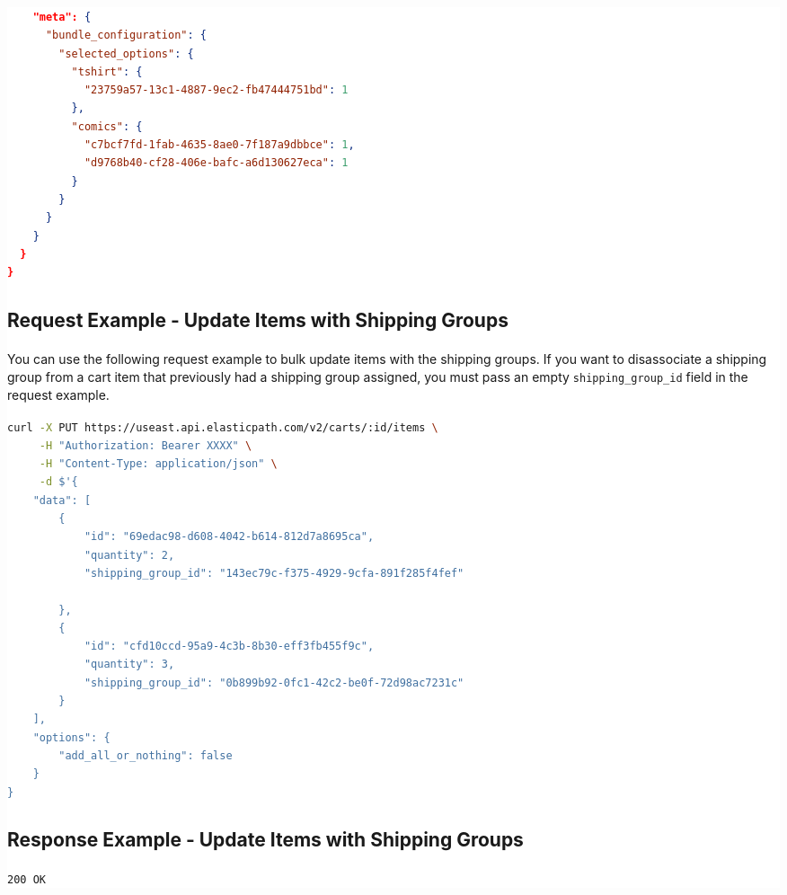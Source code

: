 ```json
    "meta": {
      "bundle_configuration": {
        "selected_options": {
          "tshirt": {
            "23759a57-13c1-4887-9ec2-fb47444751bd": 1
          },
          "comics": {
            "c7bcf7fd-1fab-4635-8ae0-7f187a9dbbce": 1,
            "d9768b40-cf28-406e-bafc-a6d130627eca": 1
          }
        }
      }
    }
  }
}
```

## Request Example - Update Items with Shipping Groups

You can use the following request example to bulk update items with the shipping groups. If you want to disassociate a shipping group from a cart item that previously had a shipping group assigned, you must pass an empty `shipping_group_id` field in the request example.

```bash
curl -X PUT https://useast.api.elasticpath.com/v2/carts/:id/items \
     -H "Authorization: Bearer XXXX" \
     -H "Content-Type: application/json" \
     -d $'{
    "data": [
        {
            "id": "69edac98-d608-4042-b614-812d7a8695ca",
            "quantity": 2,
            "shipping_group_id": "143ec79c-f375-4929-9cfa-891f285f4fef"
            
        },
        {
            "id": "cfd10ccd-95a9-4c3b-8b30-eff3fb455f9c",
            "quantity": 3,
            "shipping_group_id": "0b899b92-0fc1-42c2-be0f-72d98ac7231c"
        }
    ],
    "options": {
        "add_all_or_nothing": false
    }
}
```

## Response Example - Update Items with Shipping Groups

`200 OK`
